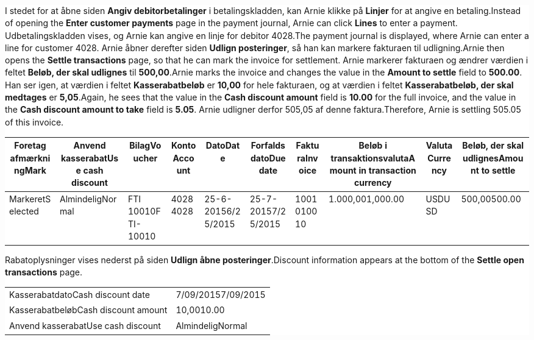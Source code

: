 <span data-ttu-id="17ae5-190">I stedet for at åbne siden **Angiv debitorbetalinger** i betalingskladden, kan Arnie klikke på **Linjer** for at angive en betaling.</span><span class="sxs-lookup"><span data-stu-id="17ae5-190">Instead of opening the **Enter customer payments** page in the payment journal, Arnie can click **Lines** to enter a payment.</span></span> <span data-ttu-id="17ae5-191">Udbetalingskladden vises, og Arnie kan angive en linje for debitor 4028.</span><span class="sxs-lookup"><span data-stu-id="17ae5-191">The payment journal is displayed, where Arnie can enter a line for customer 4028.</span></span> <span data-ttu-id="17ae5-192">Arnie åbner derefter siden **Udlign posteringer**, så han kan markere fakturaen til udligning.</span><span class="sxs-lookup"><span data-stu-id="17ae5-192">Arnie then opens the **Settle transactions** page, so that he can mark the invoice for settlement.</span></span> <span data-ttu-id="17ae5-193">Arnie markerer fakturaen og ændrer værdien i feltet **Beløb, der skal udlignes** til **500,00**.</span><span class="sxs-lookup"><span data-stu-id="17ae5-193">Arnie marks the invoice and changes the value in the **Amount to settle** field to **500.00**.</span></span> <span data-ttu-id="17ae5-194">Han ser igen, at værdien i feltet **Kasserabatbeløb** er **10,00** for hele fakturaen, og at værdien i feltet **Kasserabatbeløb, der skal medtages** er **5,05**.</span><span class="sxs-lookup"><span data-stu-id="17ae5-194">Again, he sees that the value in the **Cash discount amount** field is **10.00** for the full invoice, and the value in the **Cash discount amount to take** field is **5.05**.</span></span> <span data-ttu-id="17ae5-195">Arnie udligner derfor 505,05 af denne faktura.</span><span class="sxs-lookup"><span data-stu-id="17ae5-195">Therefore, Arnie is settling 505.05 of this invoice.</span></span>

| <span data-ttu-id="17ae5-196">Foretag afmærkning</span><span class="sxs-lookup"><span data-stu-id="17ae5-196">Mark</span></span>     | <span data-ttu-id="17ae5-197">Anvend kasserabat</span><span class="sxs-lookup"><span data-stu-id="17ae5-197">Use cash discount</span></span> | <span data-ttu-id="17ae5-198">Bilag</span><span class="sxs-lookup"><span data-stu-id="17ae5-198">Voucher</span></span>   | <span data-ttu-id="17ae5-199">Konto</span><span class="sxs-lookup"><span data-stu-id="17ae5-199">Account</span></span> | <span data-ttu-id="17ae5-200">Dato</span><span class="sxs-lookup"><span data-stu-id="17ae5-200">Date</span></span>      | <span data-ttu-id="17ae5-201">Forfaldsdato</span><span class="sxs-lookup"><span data-stu-id="17ae5-201">Due date</span></span>  | <span data-ttu-id="17ae5-202">Faktura</span><span class="sxs-lookup"><span data-stu-id="17ae5-202">Invoice</span></span> | <span data-ttu-id="17ae5-203">Beløb i transaktionsvaluta</span><span class="sxs-lookup"><span data-stu-id="17ae5-203">Amount in transaction currency</span></span> | <span data-ttu-id="17ae5-204">Valuta</span><span class="sxs-lookup"><span data-stu-id="17ae5-204">Currency</span></span> | <span data-ttu-id="17ae5-205">Beløb, der skal udlignes</span><span class="sxs-lookup"><span data-stu-id="17ae5-205">Amount to settle</span></span> |
|----------|-------------------|-----------|---------|-----------|-----------|---------|--------------------------------|----------|------------------|
| <span data-ttu-id="17ae5-206">Markeret</span><span class="sxs-lookup"><span data-stu-id="17ae5-206">Selected</span></span> | <span data-ttu-id="17ae5-207">Almindelig</span><span class="sxs-lookup"><span data-stu-id="17ae5-207">Normal</span></span>            | <span data-ttu-id="17ae5-208">FTI 10010</span><span class="sxs-lookup"><span data-stu-id="17ae5-208">FTI-10010</span></span> | <span data-ttu-id="17ae5-209">4028</span><span class="sxs-lookup"><span data-stu-id="17ae5-209">4028</span></span>    | <span data-ttu-id="17ae5-210">25-6-2015</span><span class="sxs-lookup"><span data-stu-id="17ae5-210">6/25/2015</span></span> | <span data-ttu-id="17ae5-211">25-7-2015</span><span class="sxs-lookup"><span data-stu-id="17ae5-211">7/25/2015</span></span> | <span data-ttu-id="17ae5-212">10010</span><span class="sxs-lookup"><span data-stu-id="17ae5-212">10010</span></span>   | <span data-ttu-id="17ae5-213">1.000,00</span><span class="sxs-lookup"><span data-stu-id="17ae5-213">1,000.00</span></span>                       | <span data-ttu-id="17ae5-214">USD</span><span class="sxs-lookup"><span data-stu-id="17ae5-214">USD</span></span>      | <span data-ttu-id="17ae5-215">500,00</span><span class="sxs-lookup"><span data-stu-id="17ae5-215">500.00</span></span>           |

<span data-ttu-id="17ae5-216">Rabatoplysninger vises nederst på siden **Udlign åbne posteringer**.</span><span class="sxs-lookup"><span data-stu-id="17ae5-216">Discount information appears at the bottom of the **Settle open transactions** page.</span></span>

|                              |           |
|------------------------------|-----------|
| <span data-ttu-id="17ae5-217">Kasserabatdato</span><span class="sxs-lookup"><span data-stu-id="17ae5-217">Cash discount date</span></span>           | <span data-ttu-id="17ae5-218">7/09/2015</span><span class="sxs-lookup"><span data-stu-id="17ae5-218">7/09/2015</span></span> |
| <span data-ttu-id="17ae5-219">Kasserabatbeløb</span><span class="sxs-lookup"><span data-stu-id="17ae5-219">Cash discount amount</span></span>         | <span data-ttu-id="17ae5-220">10,00</span><span class="sxs-lookup"><span data-stu-id="17ae5-220">10.00</span></span>     |
| <span data-ttu-id="17ae5-221">Anvend kasserabat</span><span class="sxs-lookup"><span data-stu-id="17ae5-221">Use cash discount</span></span>            | <span data-ttu-id="17ae5-222">Almindelig</span><span class="sxs-lookup"><span data-stu-id="17ae5-222">Normal</span></span>    |